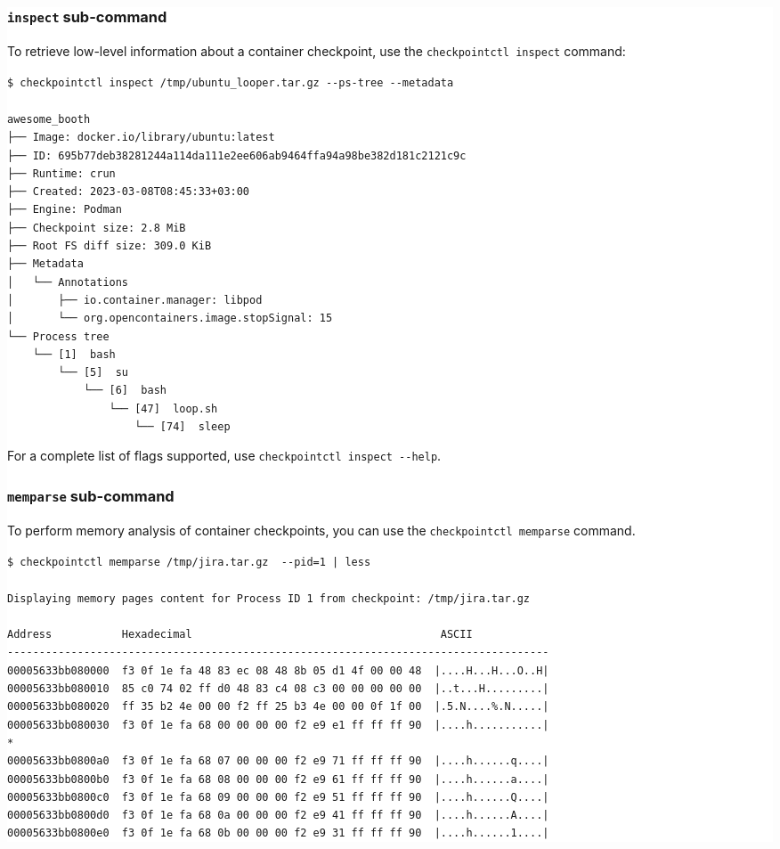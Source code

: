 ### `inspect` sub-command

To retrieve low-level information about a container checkpoint, use the `checkpointctl inspect` command:

```console
$ checkpointctl inspect /tmp/ubuntu_looper.tar.gz --ps-tree --metadata

awesome_booth
├── Image: docker.io/library/ubuntu:latest
├── ID: 695b77deb38281244a114da111e2ee606ab9464ffa94a98be382d181c2121c9c
├── Runtime: crun
├── Created: 2023-03-08T08:45:33+03:00
├── Engine: Podman
├── Checkpoint size: 2.8 MiB
├── Root FS diff size: 309.0 KiB
├── Metadata
│   └── Annotations
│       ├── io.container.manager: libpod
│       └── org.opencontainers.image.stopSignal: 15
└── Process tree
    └── [1]  bash
        └── [5]  su
            └── [6]  bash
                └── [47]  loop.sh
                    └── [74]  sleep
```

For a complete list of flags supported, use `checkpointctl inspect --help`.

### `memparse` sub-command

To perform memory analysis of container checkpoints, you can use the `checkpointctl memparse` command.

```console
$ checkpointctl memparse /tmp/jira.tar.gz  --pid=1 | less

Displaying memory pages content for Process ID 1 from checkpoint: /tmp/jira.tar.gz

Address           Hexadecimal                                       ASCII
-------------------------------------------------------------------------------------
00005633bb080000  f3 0f 1e fa 48 83 ec 08 48 8b 05 d1 4f 00 00 48  |....H...H...O..H|
00005633bb080010  85 c0 74 02 ff d0 48 83 c4 08 c3 00 00 00 00 00  |..t...H.........|
00005633bb080020  ff 35 b2 4e 00 00 f2 ff 25 b3 4e 00 00 0f 1f 00  |.5.N....%.N.....|
00005633bb080030  f3 0f 1e fa 68 00 00 00 00 f2 e9 e1 ff ff ff 90  |....h...........|
*
00005633bb0800a0  f3 0f 1e fa 68 07 00 00 00 f2 e9 71 ff ff ff 90  |....h......q....|
00005633bb0800b0  f3 0f 1e fa 68 08 00 00 00 f2 e9 61 ff ff ff 90  |....h......a....|
00005633bb0800c0  f3 0f 1e fa 68 09 00 00 00 f2 e9 51 ff ff ff 90  |....h......Q....|
00005633bb0800d0  f3 0f 1e fa 68 0a 00 00 00 f2 e9 41 ff ff ff 90  |....h......A....|
00005633bb0800e0  f3 0f 1e fa 68 0b 00 00 00 f2 e9 31 ff ff ff 90  |....h......1....|
```


[forensic]: https://kubernetes.io/blog/2022/12/05/forensic-container-checkpointing-alpha/
[podman]: https://podman.io/docs/checkpoint
[criu]: https://criu.org/